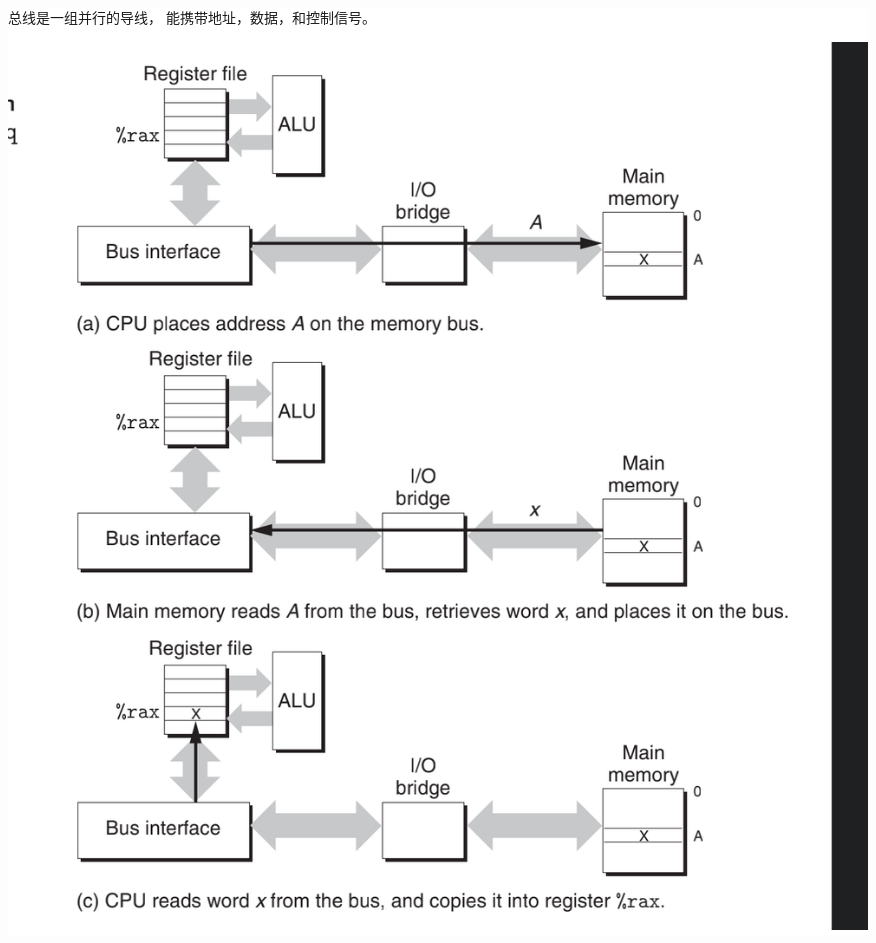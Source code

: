 

总线是一组并行的导线， 能携带地址，数据，和控制信号。



![image-20211103212134012](csapp_note_2.assets/image-20211103212134012.png)


